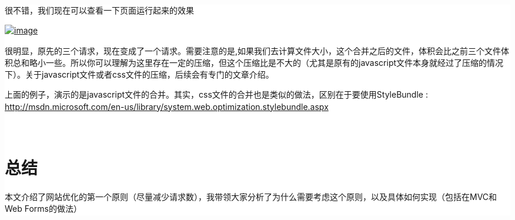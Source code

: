 </pre>
<style></style>
<p>很不错，我们现在可以查看一下页面运行起来的效果</p>
<p><a href="http://images.cnitblog.com/blog/9072/201304/29153725-f02c16e5bad34f128ba60d405e52ad63.png"><img title="image" src="http://images.cnitblog.com/blog/9072/201304/29153725-a3d02e37c5354f7c875dfb1aad27ad8e.png" alt="image" width="244" height="127" border="0" /></a></p>
<p>很明显，原先的三个请求，现在变成了一个请求。需要注意的是,如果我们去计算文件大小，这个合并之后的文件，体积会比之前三个文件体积总和略小一些。所以你可以理解为这里存在一定的压缩，但这个压缩比是不大的（尤其是原有的javascript文件本身就经过了压缩的情况下）。关于javascript文件或者css文件的压缩，后续会有专门的文章介绍。</p>
<p>上面的例子，演示的是javascript文件的合并。其实，css文件的合并也是类似的做法，区别在于要使用StyleBundle : <a href="http://msdn.microsoft.com/en-us/library/system.web.optimization.stylebundle.aspx">http://msdn.microsoft.com/en-us/library/system.web.optimization.stylebundle.aspx</a></p>
<p>&nbsp;</p>
<h1>总结</h1>
<p>本文介绍了网站优化的第一个原则（尽量减少请求数），我带领大家分析了为什么需要考虑这个原则，以及具体如何实现（包括在MVC和Web Forms的做法）</p>